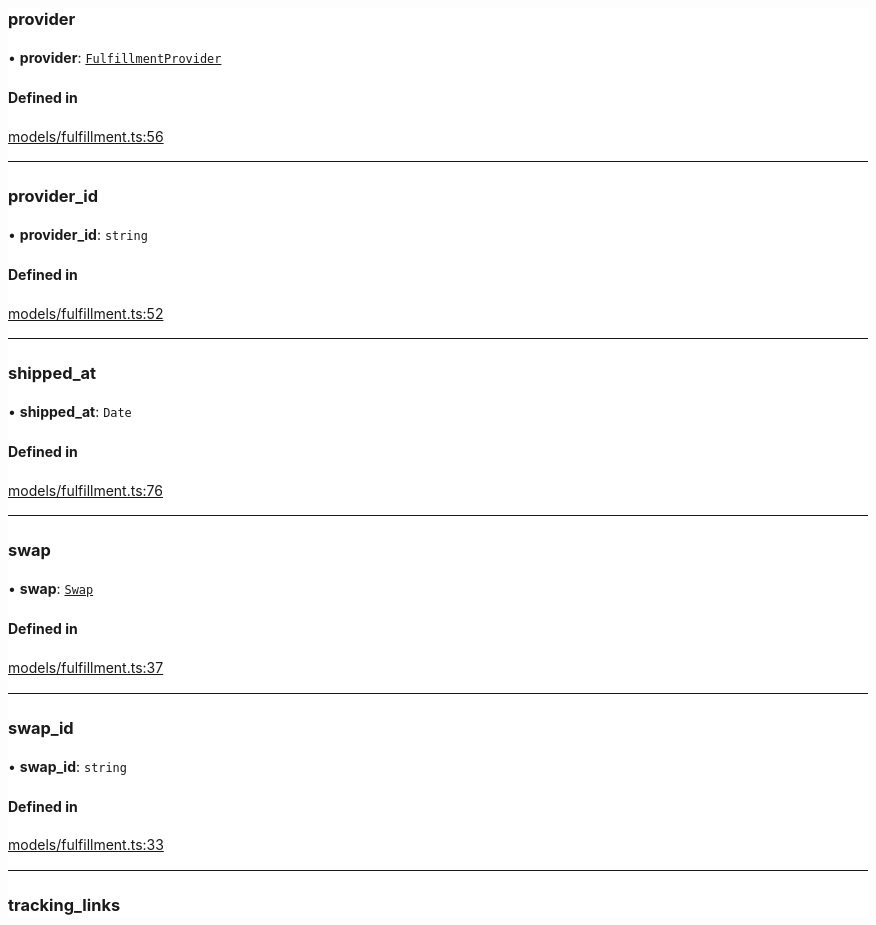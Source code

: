 ### provider

• **provider**: [`FulfillmentProvider`](FulfillmentProvider.md)

#### Defined in

[models/fulfillment.ts:56](https://github.com/cloudnepal/medusa/blob/4f3a7c90/packages/medusa/src/models/fulfillment.ts#L56)

___

### provider\_id

• **provider\_id**: `string`

#### Defined in

[models/fulfillment.ts:52](https://github.com/cloudnepal/medusa/blob/4f3a7c90/packages/medusa/src/models/fulfillment.ts#L52)

___

### shipped\_at

• **shipped\_at**: `Date`

#### Defined in

[models/fulfillment.ts:76](https://github.com/cloudnepal/medusa/blob/4f3a7c90/packages/medusa/src/models/fulfillment.ts#L76)

___

### swap

• **swap**: [`Swap`](Swap.md)

#### Defined in

[models/fulfillment.ts:37](https://github.com/cloudnepal/medusa/blob/4f3a7c90/packages/medusa/src/models/fulfillment.ts#L37)

___

### swap\_id

• **swap\_id**: `string`

#### Defined in

[models/fulfillment.ts:33](https://github.com/cloudnepal/medusa/blob/4f3a7c90/packages/medusa/src/models/fulfillment.ts#L33)

___

### tracking\_links
